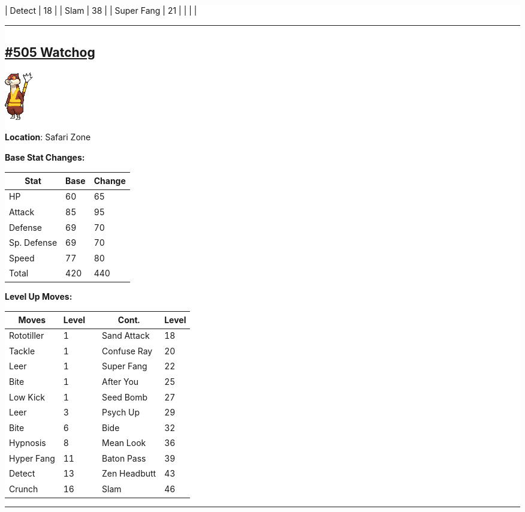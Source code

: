 | <span class="tooltip" title="Enables the user to evade all attacks. Its chance of failing rises if it is used in succession.">Detect</span> | 18 |   | <span class="tooltip" title="The target is slammed with a long tail, vines, or the like to inflict damage.">Slam</span> | 38 |
| <span class="tooltip" title="The user chomps hard on the target with its sharp front fangs. This cuts the target’s HP in half.">Super Fang</span> | 21 |   |   |   |

---

## [#505 Watchog](../../pokemon/watchog.md/)

![Watchog](../../assets/sprites/watchog/front.gif "Watchog: When they see an enemy, their tails stand high, and they spit the seeds of berries stored in their cheek pouches.")

**Location**: Safari Zone

**Base Stat Changes:**

| Stat | Base | Change |
| ---- | ---- | ------ |
| HP | 60 | 65 |
| Attack | 85 | 95 |
| Defense | 69 | 70 |
| Sp. Defense | 69 | 70 |
| Speed | 77 | 80 |
| Total | 420 | 440 |

**Level Up Moves:**

| Moves | Level |     | Cont. | Level |
| ----- | ----- | --- | ----- | ----- |
| <span class="tooltip" title="Tilling the soil, the user makes it easier for plants to grow. This raises the Attack and Sp. Atk stats of Grass-type Pokémon.">Rototiller</span> | 1 |   | <span class="tooltip" title="Sand is hurled in the target’s face, reducing the target’s accuracy.">Sand Attack</span> | 18 |
| <span class="tooltip" title="A physical attack in which the user charges and slams into the target with its whole body.">Tackle</span> | 1 |   | <span class="tooltip" title="The target is exposed to a sinister ray that triggers confusion.">Confuse Ray</span> | 20 |
| <span class="tooltip" title="The user gives opposing Pokémon an intimidating leer that lowers the Defense stat.">Leer</span> | 1 |   | <span class="tooltip" title="The user chomps hard on the target with its sharp front fangs. This cuts the target’s HP in half.">Super Fang</span> | 22 |
| <span class="tooltip" title="The target is bitten with viciously sharp fangs. This may also make the target flinch.">Bite</span> | 1 |   | <span class="tooltip" title="The user helps the target and makes it use its move right after the user.">After You</span> | 25 |
| <span class="tooltip" title="A powerful low kick that makes the target fall over. The heavier the target, the greater the move’s power.">Low Kick</span> | 1 |   | <span class="tooltip" title="The user slams a barrage of hard-shelled seeds down on the target from above.">Seed Bomb</span> | 27 |
| <span class="tooltip" title="The user gives opposing Pokémon an intimidating leer that lowers the Defense stat.">Leer</span> | 3 |   | <span class="tooltip" title="The user hypnotizes itself into copying any stat change made by the target.">Psych Up</span> | 29 |
| <span class="tooltip" title="The target is bitten with viciously sharp fangs. This may also make the target flinch.">Bite</span> | 6 |   | <span class="tooltip" title="The user endures attacks for two turns, then strikes back to cause double the damage taken.">Bide</span> | 32 |
| <span class="tooltip" title="The user employs hypnotic suggestion to make the target fall into a deep sleep.">Hypnosis</span> | 8 |   | <span class="tooltip" title="The user pins the target with a dark, arresting look. The target becomes unable to flee.">Mean Look</span> | 36 |
| <span class="tooltip" title="The user bites hard on the target with its sharp front fangs. This may also make the target flinch.">Hyper Fang</span> | 11 |   | <span class="tooltip" title="The user switches places with a party Pokémon in waiting and passes along any stat changes.">Baton Pass</span> | 39 |
| <span class="tooltip" title="Enables the user to evade all attacks. Its chance of failing rises if it is used in succession.">Detect</span> | 13 |   | <span class="tooltip" title="The user focuses its willpower to its head and attacks the target. This may also make the target flinch.">Zen Headbutt</span> | 43 |
| <span class="tooltip" title="The user crunches up the target with sharp fangs. This may also lower the target’s Defense stat.">Crunch</span> | 16 |   | <span class="tooltip" title="The target is slammed with a long tail, vines, or the like to inflict damage.">Slam</span> | 46 |

---